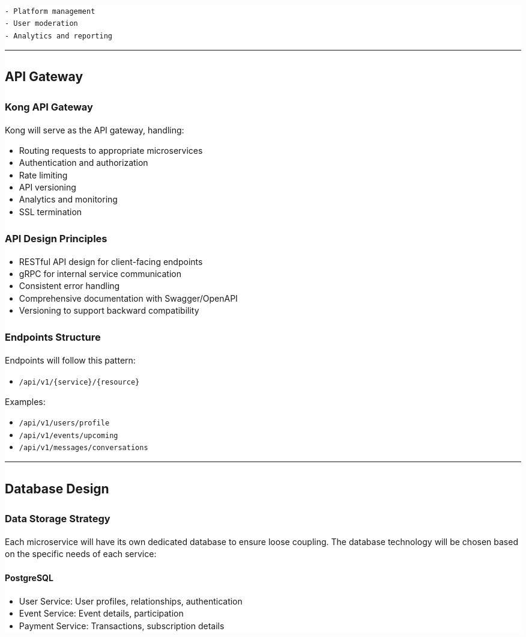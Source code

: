     - Platform management
    - User moderation
    - Analytics and reporting

---

## API Gateway

### Kong API Gateway

Kong will serve as the API gateway, handling:

- Routing requests to appropriate microservices
- Authentication and authorization
- Rate limiting
- API versioning
- Analytics and monitoring
- SSL termination

### API Design Principles

- RESTful API design for client-facing endpoints
- gRPC for internal service communication
- Consistent error handling
- Comprehensive documentation with Swagger/OpenAPI
- Versioning to support backward compatibility

### Endpoints Structure

Endpoints will follow this pattern:

- `/api/v1/{service}/{resource}`

Examples:

- `/api/v1/users/profile`
- `/api/v1/events/upcoming`
- `/api/v1/messages/conversations`

---

## Database Design

### Data Storage Strategy

Each microservice will have its own dedicated database to ensure loose coupling. The database technology will be chosen based on the specific needs of each service:

#### PostgreSQL

- User Service: User profiles, relationships, authentication
- Event Service: Event details, participation
- Payment Service: Transactions, subscription details
